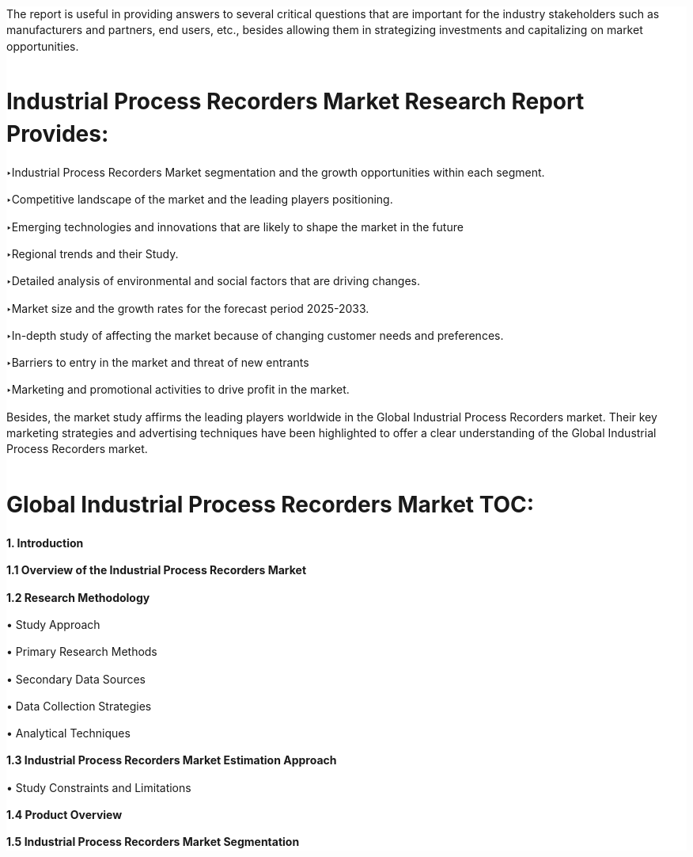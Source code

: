 The report is useful in providing answers to several critical questions that are important for the industry stakeholders such as manufacturers and partners, end users, etc., besides allowing them in strategizing investments and capitalizing on market opportunities.

# <strong>Industrial Process Recorders Market Research Report Provides:</strong>

<strong>‣</strong>Industrial Process Recorders Market segmentation and the growth opportunities within each segment.

<strong>‣</strong>Competitive landscape of the market and the leading players positioning.

<strong>‣</strong>Emerging technologies and innovations that are likely to shape the market in the future

<strong>‣</strong>Regional trends and their Study.

<strong>‣</strong>Detailed analysis of environmental and social factors that are driving changes.

<strong>‣</strong>Market size and the growth rates for the forecast period 2025-2033.

<strong>‣</strong>In-depth study of affecting the market because of changing customer needs and preferences.

<strong>‣</strong>Barriers to entry in the market and threat of new entrants

<strong>‣</strong>Marketing and promotional activities to drive profit in the market.

Besides, the market study affirms the leading players worldwide in the Global Industrial Process Recorders market. Their key marketing strategies and advertising techniques have been highlighted to offer a clear understanding of the Global Industrial Process Recorders market.

# <strong>Global Industrial Process Recorders Market TOC:</strong>

<strong>1. Introduction</strong>

<strong>1.1 Overview of the Industrial Process Recorders Market</strong>

<strong>1.2 Research Methodology</strong>

• Study Approach

• Primary Research Methods

• Secondary Data Sources

• Data Collection Strategies

• Analytical Techniques

<strong>1.3 Industrial Process Recorders Market Estimation Approach</strong>

• Study Constraints and Limitations

<strong>1.4 Product Overview</strong>

<strong>1.5 Industrial Process Recorders Market Segmentation</strong>
